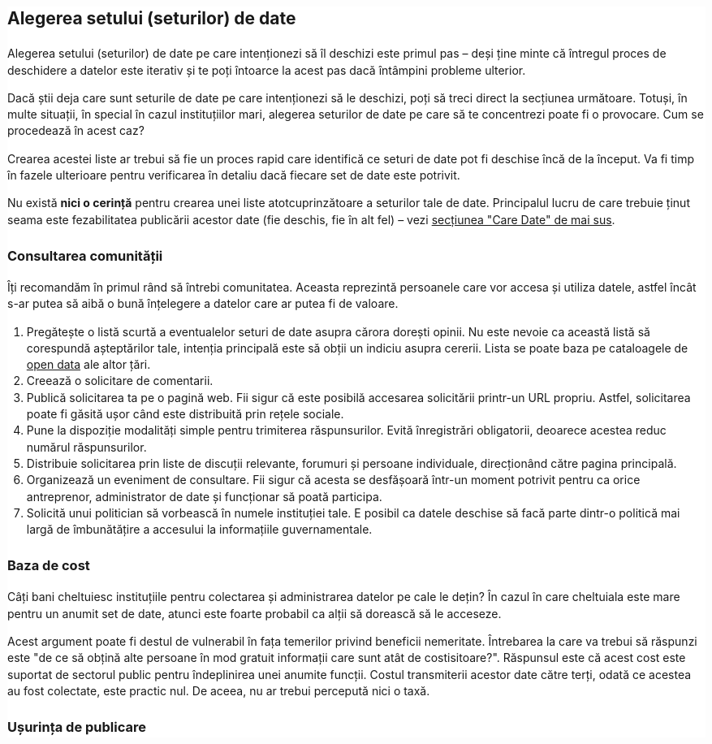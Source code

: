 ## Alegerea setului (seturilor) de date

Alegerea setului (seturilor) de date pe care intenționezi să îl deschizi este primul pas – deși ține minte că întregul proces de deschidere a datelor este iterativ și te poți întoarce la acest pas dacă întâmpini probleme ulterior.

Dacă știi deja care sunt seturile de date pe care intenționezi să le deschizi, poți să treci direct la secțiunea următoare. Totuși, în multe situații, în special în cazul instituțiilor mari, alegerea seturilor de date pe care să te concentrezi poate fi o provocare. Cum se procedează în acest caz?

Crearea acestei liste ar trebui să fie un proces rapid care identifică ce seturi de date pot fi deschise încă de la început. Va fi timp în fazele ulterioare pentru verificarea în detaliu dacă fiecare set de date este potrivit.

Nu există **nici o cerință** pentru crearea unei liste atotcuprinzătoare a seturilor tale de date. Principalul lucru de care trebuie ținut seama este fezabilitatea publicării acestor date (fie deschis, fie în alt fel) – vezi [secțiunea "Care Date" de mai sus](../what-is-open-data/).

### Consultarea comunității

Îți recomandăm în primul rând să întrebi comunitatea. Aceasta reprezintă persoanele care vor accesa și utiliza datele, astfel încât s-ar putea să aibă o bună înțelegere a datelor care ar putea fi de valoare.

1.  Pregătește o listă scurtă a eventualelor seturi de date asupra cărora dorești opinii. Nu este nevoie ca această listă să corespundă așteptărilor tale, intenția principală este să obții un indiciu asupra cererii. Lista se poate baza pe cataloagele de [open data](/glossary/ro/terms/open-data/) ale altor țări.
2.  Creează o solicitare de comentarii.
3.  Publică solicitarea ta pe o pagină web. Fii sigur că este posibilă accesarea solicitării printr-un URL propriu. Astfel, solicitarea poate fi găsită ușor când este distribuită prin rețele sociale.
4.  Pune la dispoziție modalități simple pentru trimiterea răspunsurilor. Evită înregistrări obligatorii, deoarece acestea reduc numărul răspunsurilor.
5.  Distribuie solicitarea prin liste de discuții relevante, forumuri și persoane individuale, direcționând către pagina principală.
6.  Organizează un eveniment de consultare. Fii sigur că acesta se desfășoară într-un moment potrivit pentru ca orice antreprenor, administrator de date și funcționar să poată participa.
7.  Solicită unui politician să vorbească în numele instituției tale. E posibil ca datele deschise să facă parte dintr-o politică mai largă de îmbunătățire a accesului la informațiile guvernamentale.

### Baza de cost

Câți bani cheltuiesc instituțiile pentru colectarea și administrarea datelor pe cale le dețin? În cazul în care cheltuiala este mare pentru un anumit set de date, atunci este foarte probabil ca alții să dorească să le acceseze.

Acest argument poate fi destul de vulnerabil în fața temerilor privind beneficii nemeritate. Întrebarea la care va trebui să răspunzi este "de ce să obțină alte persoane în mod gratuit informații care sunt atât de costisitoare?". Răspunsul este că acest cost este suportat de sectorul public pentru îndeplinirea unei anumite funcții. Costul transmiterii acestor date către terți, odată ce acestea au fost colectate, este practic nul. De aceea, nu ar trebui percepută nici o taxă.

### Ușurința de publicare
